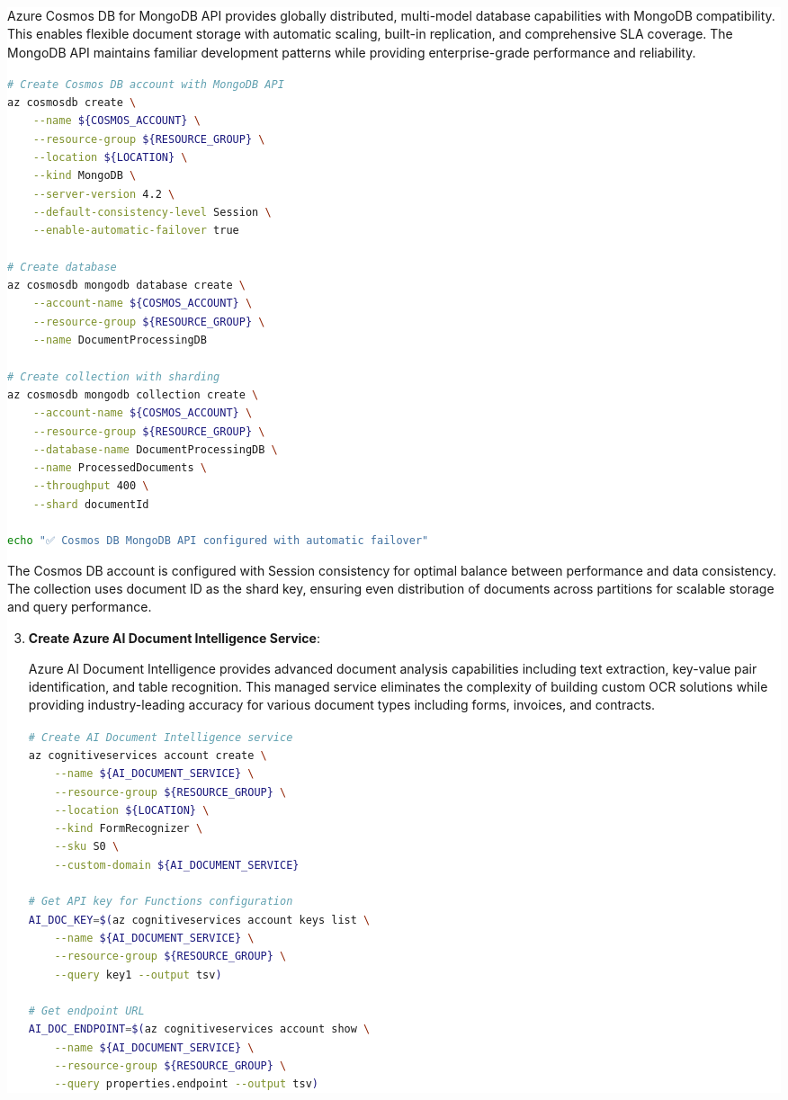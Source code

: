    Azure Cosmos DB for MongoDB API provides globally distributed, multi-model database capabilities with MongoDB compatibility. This enables flexible document storage with automatic scaling, built-in replication, and comprehensive SLA coverage. The MongoDB API maintains familiar development patterns while providing enterprise-grade performance and reliability.

   ```bash
   # Create Cosmos DB account with MongoDB API
   az cosmosdb create \
       --name ${COSMOS_ACCOUNT} \
       --resource-group ${RESOURCE_GROUP} \
       --location ${LOCATION} \
       --kind MongoDB \
       --server-version 4.2 \
       --default-consistency-level Session \
       --enable-automatic-failover true
   
   # Create database
   az cosmosdb mongodb database create \
       --account-name ${COSMOS_ACCOUNT} \
       --resource-group ${RESOURCE_GROUP} \
       --name DocumentProcessingDB
   
   # Create collection with sharding
   az cosmosdb mongodb collection create \
       --account-name ${COSMOS_ACCOUNT} \
       --resource-group ${RESOURCE_GROUP} \
       --database-name DocumentProcessingDB \
       --name ProcessedDocuments \
       --throughput 400 \
       --shard documentId
   
   echo "✅ Cosmos DB MongoDB API configured with automatic failover"
   ```

   The Cosmos DB account is configured with Session consistency for optimal balance between performance and data consistency. The collection uses document ID as the shard key, ensuring even distribution of documents across partitions for scalable storage and query performance.

3. **Create Azure AI Document Intelligence Service**:

   Azure AI Document Intelligence provides advanced document analysis capabilities including text extraction, key-value pair identification, and table recognition. This managed service eliminates the complexity of building custom OCR solutions while providing industry-leading accuracy for various document types including forms, invoices, and contracts.

   ```bash
   # Create AI Document Intelligence service
   az cognitiveservices account create \
       --name ${AI_DOCUMENT_SERVICE} \
       --resource-group ${RESOURCE_GROUP} \
       --location ${LOCATION} \
       --kind FormRecognizer \
       --sku S0 \
       --custom-domain ${AI_DOCUMENT_SERVICE}
   
   # Get API key for Functions configuration
   AI_DOC_KEY=$(az cognitiveservices account keys list \
       --name ${AI_DOCUMENT_SERVICE} \
       --resource-group ${RESOURCE_GROUP} \
       --query key1 --output tsv)
   
   # Get endpoint URL
   AI_DOC_ENDPOINT=$(az cognitiveservices account show \
       --name ${AI_DOCUMENT_SERVICE} \
       --resource-group ${RESOURCE_GROUP} \
       --query properties.endpoint --output tsv)
   ```